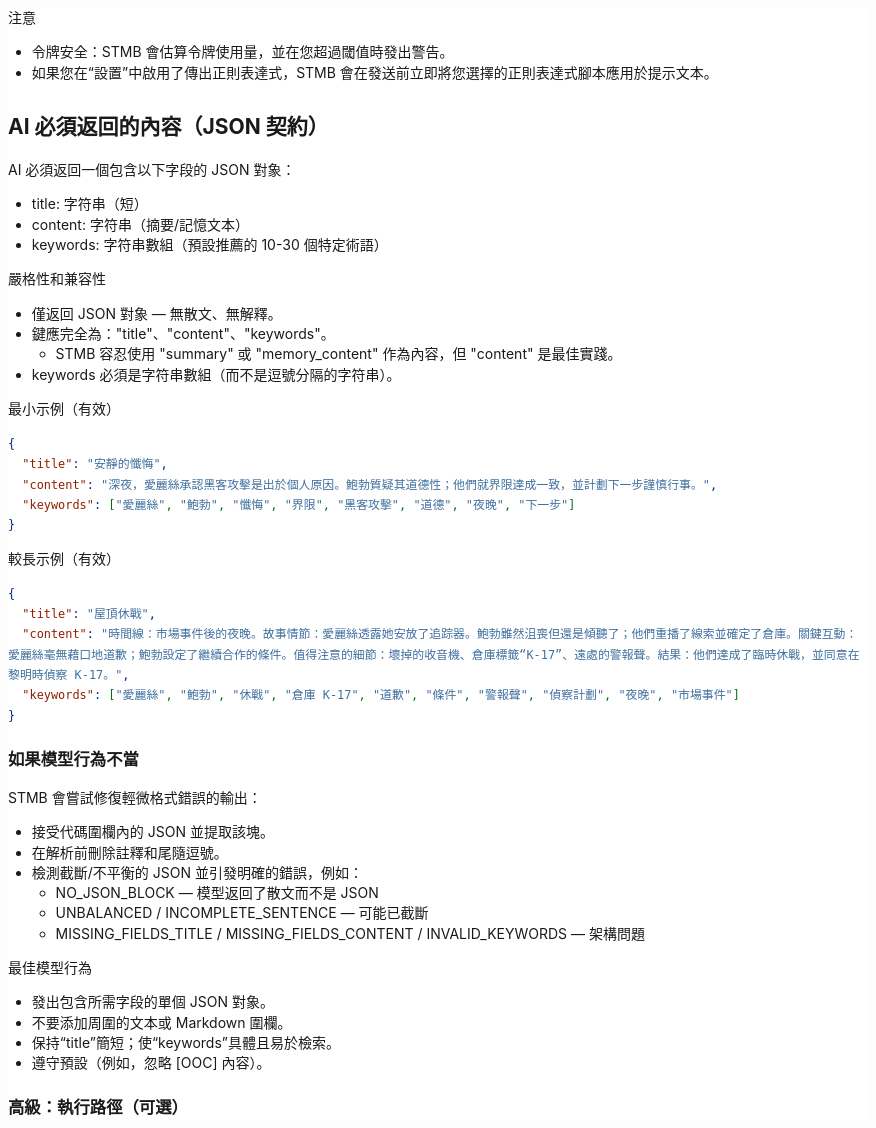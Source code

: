 注意
- 令牌安全：STMB 會估算令牌使用量，並在您超過閾值時發出警告。
- 如果您在“設置”中啟用了傳出正則表達式，STMB 會在發送前立即將您選擇的正則表達式腳本應用於提示文本。

## AI 必須返回的內容（JSON 契約）

AI 必須返回一個包含以下字段的 JSON 對象：
- title: 字符串（短）
- content: 字符串（摘要/記憶文本）
- keywords: 字符串數組（預設推薦的 10-30 個特定術語）

嚴格性和兼容性
- 僅返回 JSON 對象 — 無散文、無解釋。
- 鍵應完全為："title"、"content"、"keywords"。
  - STMB 容忍使用 "summary" 或 "memory_content" 作為內容，但 "content" 是最佳實踐。
- keywords 必須是字符串數組（而不是逗號分隔的字符串）。

最小示例（有效）
```json
{
  "title": "安靜的懺悔",
  "content": "深夜，愛麗絲承認黑客攻擊是出於個人原因。鮑勃質疑其道德性；他們就界限達成一致，並計劃下一步謹慎行事。",
  "keywords": ["愛麗絲", "鮑勃", "懺悔", "界限", "黑客攻擊", "道德", "夜晚", "下一步"]
}
```

較長示例（有效）
```json
{
  "title": "屋頂休戰",
  "content": "時間線：市場事件後的夜晚。故事情節：愛麗絲透露她安放了追踪器。鮑勃雖然沮喪但還是傾聽了；他們重播了線索並確定了倉庫。關鍵互動：愛麗絲毫無藉口地道歉；鮑勃設定了繼續合作的條件。值得注意的細節：壞掉的收音機、倉庫標籤“K-17”、遠處的警報聲。結果：他們達成了臨時休戰，並同意在黎明時偵察 K-17。",
  "keywords": ["愛麗絲", "鮑勃", "休戰", "倉庫 K-17", "道歉", "條件", "警報聲", "偵察計劃", "夜晚", "市場事件"]
}
```

### 如果模型行為不當

STMB 會嘗試修復輕微格式錯誤的輸出：
- 接受代碼圍欄內的 JSON 並提取該塊。
- 在解析前刪除註釋和尾隨逗號。
- 檢測截斷/不平衡的 JSON 並引發明確的錯誤，例如：
  - NO_JSON_BLOCK — 模型返回了散文而不是 JSON
  - UNBALANCED / INCOMPLETE_SENTENCE — 可能已截斷
  - MISSING_FIELDS_TITLE / MISSING_FIELDS_CONTENT / INVALID_KEYWORDS — 架構問題

最佳模型行為
- 發出包含所需字段的單個 JSON 對象。
- 不要添加周圍的文本或 Markdown 圍欄。
- 保持“title”簡短；使“keywords”具體且易於檢索。
- 遵守預設（例如，忽略 [OOC] 內容）。

### 高級：執行路徑（可選）
